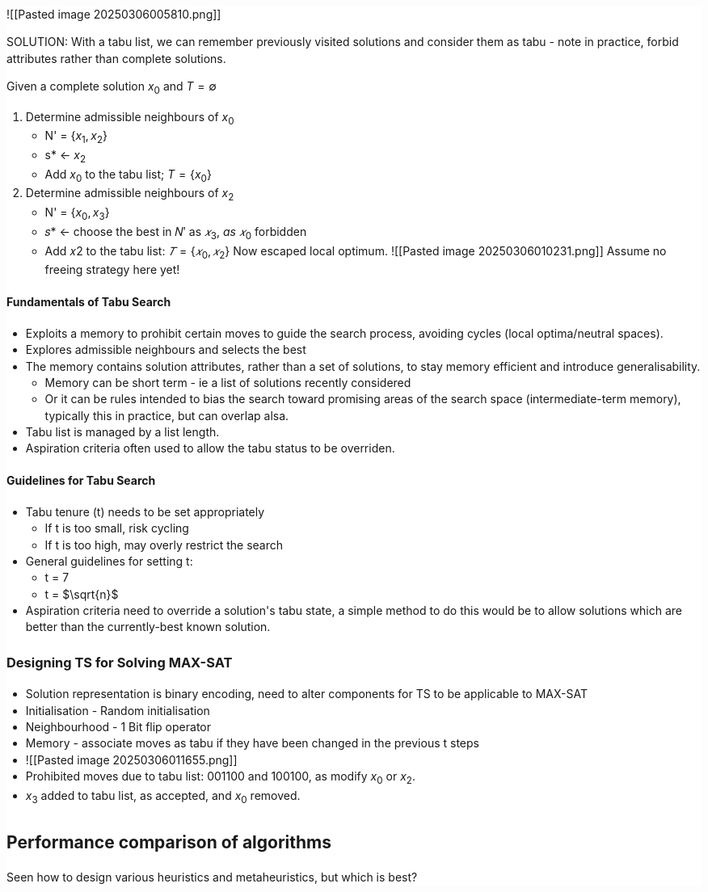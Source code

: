 ![[Pasted image 20250306005810.png]]

SOLUTION:
With a tabu list, we can remember previously visited solutions and consider them as tabu - note in practice, forbid attributes rather than complete solutions. 

Given a complete solution $x_0$ and $T = \emptyset$
1. Determine admissible neighbours of $x_0$
	- N' = $\{x_1, x_2\}$
	- s* <- $x_2$
	- Add $x_0$ to the tabu list; $T = \{x_0\}$
2. Determine admissible neighbours of $x_2$
	- N' = $\{x_0, x_3\}$
	- 𝑠* ← choose the best in 𝑁′ as $𝑥_3, \ as \ 𝑥_0$ forbidden
	- Add 𝑥2 to the tabu list: $𝑇 = \{𝑥_0, 𝑥_2\}$
Now escaped local optimum.
![[Pasted image 20250306010231.png]]
Assume no freeing strategy here yet!

#### Fundamentals of Tabu Search
- Exploits a memory to prohibit certain moves to guide the search process, avoiding cycles (local optima/neutral spaces).
- Explores admissible neighbours and selects the best
- The memory contains solution attributes, rather than a set of solutions, to stay memory efficient and introduce generalisability. 
	- Memory can be short term - ie a list of solutions recently considered
	- Or it can be rules intended to bias the search toward promising areas of the search space (intermediate-term memory), typically this in practice, but can overlap alsa.
- Tabu list is managed by a list length. 
- Aspiration criteria often used to allow the tabu status to be overriden. 

#### Guidelines for Tabu Search
- Tabu tenure (t) needs to be set appropriately
	- If t is too small, risk cycling
	- If t is too high, may overly restrict the search
- General guidelines for setting t: 
	- t = 7
	- t = $\sqrt{n}$ 
- Aspiration criteria need to override a solution's tabu state, a simple method to do this would be to allow solutions which are better than the currently-best known solution.
### Designing TS for Solving MAX-SAT
- Solution representation is binary encoding, need to alter components for TS to be applicable to MAX-SAT
- Initialisation - Random initialisation
- Neighbourhood - 1 Bit flip operator
- Memory - associate moves as tabu if they have been changed in the previous t steps 
- ![[Pasted image 20250306011655.png]]
- Prohibited moves due to tabu list: 001100 and 100100, as modify $x_0$ or $x_2$.
- $x_3$ added to tabu list, as accepted, and $x_0$ removed. 
## Performance comparison of algorithms
Seen how to design various heuristics and metaheuristics, but which is best? 
